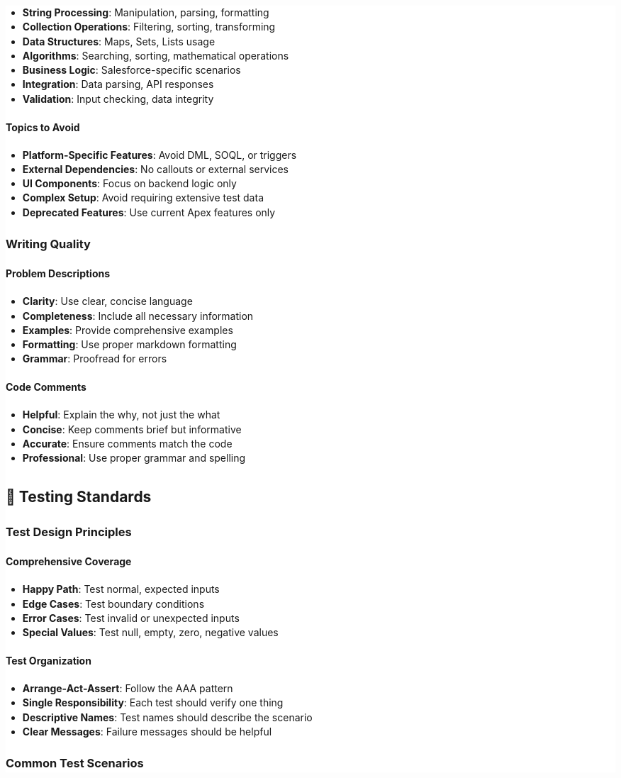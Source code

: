 - **String Processing**: Manipulation, parsing, formatting
- **Collection Operations**: Filtering, sorting, transforming
- **Data Structures**: Maps, Sets, Lists usage
- **Algorithms**: Searching, sorting, mathematical operations
- **Business Logic**: Salesforce-specific scenarios
- **Integration**: Data parsing, API responses
- **Validation**: Input checking, data integrity

#### Topics to Avoid

- **Platform-Specific Features**: Avoid DML, SOQL, or triggers
- **External Dependencies**: No callouts or external services
- **UI Components**: Focus on backend logic only
- **Complex Setup**: Avoid requiring extensive test data
- **Deprecated Features**: Use current Apex features only

### Writing Quality

#### Problem Descriptions

- **Clarity**: Use clear, concise language
- **Completeness**: Include all necessary information
- **Examples**: Provide comprehensive examples
- **Formatting**: Use proper markdown formatting
- **Grammar**: Proofread for errors

#### Code Comments

- **Helpful**: Explain the why, not just the what
- **Concise**: Keep comments brief but informative
- **Accurate**: Ensure comments match the code
- **Professional**: Use proper grammar and spelling

## 🧪 Testing Standards

### Test Design Principles

#### Comprehensive Coverage

- **Happy Path**: Test normal, expected inputs
- **Edge Cases**: Test boundary conditions
- **Error Cases**: Test invalid or unexpected inputs
- **Special Values**: Test null, empty, zero, negative values

#### Test Organization

- **Arrange-Act-Assert**: Follow the AAA pattern
- **Single Responsibility**: Each test should verify one thing
- **Descriptive Names**: Test names should describe the scenario
- **Clear Messages**: Failure messages should be helpful

### Common Test Scenarios
